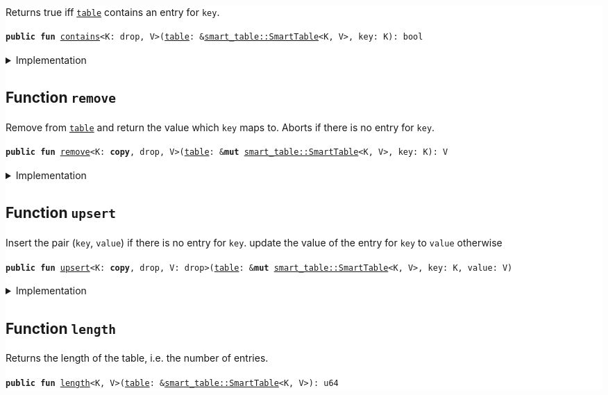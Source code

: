 Returns true iff <code><a href="table.md#0x1_table">table</a></code> contains an entry for <code>key</code>.


<pre><code><b>public</b> <b>fun</b> <a href="smart_table.md#0x1_smart_table_contains">contains</a>&lt;K: drop, V&gt;(<a href="table.md#0x1_table">table</a>: &<a href="smart_table.md#0x1_smart_table_SmartTable">smart_table::SmartTable</a>&lt;K, V&gt;, key: K): bool
</code></pre>



<details><summary>Implementation</summary></details>

<a name="0x1_smart_table_remove"></a>

## Function `remove`

Remove from <code><a href="table.md#0x1_table">table</a></code> and return the value which <code>key</code> maps to.
Aborts if there is no entry for <code>key</code>.


<pre><code><b>public</b> <b>fun</b> <a href="smart_table.md#0x1_smart_table_remove">remove</a>&lt;K: <b>copy</b>, drop, V&gt;(<a href="table.md#0x1_table">table</a>: &<b>mut</b> <a href="smart_table.md#0x1_smart_table_SmartTable">smart_table::SmartTable</a>&lt;K, V&gt;, key: K): V
</code></pre>



<details><summary>Implementation</summary></details>

<a name="0x1_smart_table_upsert"></a>

## Function `upsert`

Insert the pair (<code>key</code>, <code>value</code>) if there is no entry for <code>key</code>.
update the value of the entry for <code>key</code> to <code>value</code> otherwise


<pre><code><b>public</b> <b>fun</b> <a href="smart_table.md#0x1_smart_table_upsert">upsert</a>&lt;K: <b>copy</b>, drop, V: drop&gt;(<a href="table.md#0x1_table">table</a>: &<b>mut</b> <a href="smart_table.md#0x1_smart_table_SmartTable">smart_table::SmartTable</a>&lt;K, V&gt;, key: K, value: V)
</code></pre>



<details><summary>Implementation</summary></details>

<a name="0x1_smart_table_length"></a>

## Function `length`

Returns the length of the table, i.e. the number of entries.


<pre><code><b>public</b> <b>fun</b> <a href="smart_table.md#0x1_smart_table_length">length</a>&lt;K, V&gt;(<a href="table.md#0x1_table">table</a>: &<a href="smart_table.md#0x1_smart_table_SmartTable">smart_table::SmartTable</a>&lt;K, V&gt;): u64
</code></pre>
